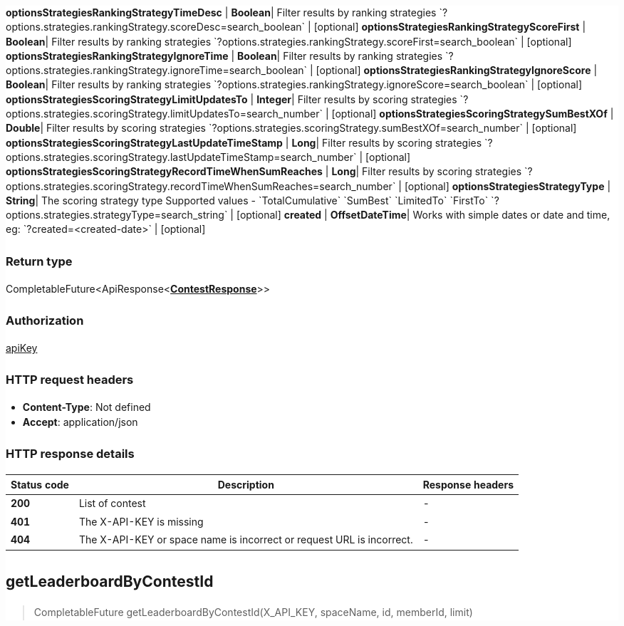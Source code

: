  **optionsStrategiesRankingStrategyTimeDesc** | **Boolean**| Filter results by ranking strategies  &#x60;?options.strategies.rankingStrategy.scoreDesc&#x3D;search_boolean&#x60; | [optional]
 **optionsStrategiesRankingStrategyScoreFirst** | **Boolean**| Filter results by ranking strategies  &#x60;?options.strategies.rankingStrategy.scoreFirst&#x3D;search_boolean&#x60; | [optional]
 **optionsStrategiesRankingStrategyIgnoreTime** | **Boolean**| Filter results by ranking strategies  &#x60;?options.strategies.rankingStrategy.ignoreTime&#x3D;search_boolean&#x60; | [optional]
 **optionsStrategiesRankingStrategyIgnoreScore** | **Boolean**| Filter results by ranking strategies  &#x60;?options.strategies.rankingStrategy.ignoreScore&#x3D;search_boolean&#x60; | [optional]
 **optionsStrategiesScoringStrategyLimitUpdatesTo** | **Integer**| Filter results by scoring strategies  &#x60;?options.strategies.scoringStrategy.limitUpdatesTo&#x3D;search_number&#x60; | [optional]
 **optionsStrategiesScoringStrategySumBestXOf** | **Double**| Filter results by scoring strategies  &#x60;?options.strategies.scoringStrategy.sumBestXOf&#x3D;search_number&#x60; | [optional]
 **optionsStrategiesScoringStrategyLastUpdateTimeStamp** | **Long**| Filter results by scoring strategies  &#x60;?options.strategies.scoringStrategy.lastUpdateTimeStamp&#x3D;search_number&#x60; | [optional]
 **optionsStrategiesScoringStrategyRecordTimeWhenSumReaches** | **Long**| Filter results by scoring strategies  &#x60;?options.strategies.scoringStrategy.recordTimeWhenSumReaches&#x3D;search_number&#x60; | [optional]
 **optionsStrategiesStrategyType** | **String**| The scoring strategy type Supported values - &#x60;TotalCumulative&#x60; &#x60;SumBest&#x60; &#x60;LimitedTo&#x60; &#x60;FirstTo&#x60;  &#x60;?options.strategies.strategyType&#x3D;search_string&#x60; | [optional]
 **created** | **OffsetDateTime**| Works with simple dates or date and time, eg:   &#x60;?created&#x3D;&lt;created-date&gt;&#x60; | [optional]

### Return type

CompletableFuture<ApiResponse<[**ContestResponse**](ContestResponse.md)>>


### Authorization

[apiKey](../README.md#apiKey)

### HTTP request headers

- **Content-Type**: Not defined
- **Accept**: application/json

### HTTP response details
| Status code | Description | Response headers |
|-------------|-------------|------------------|
| **200** | List of contest |  -  |
| **401** | The X-API-KEY is missing |  -  |
| **404** | The X-API-KEY or space name is incorrect or request URL is incorrect. |  -  |


## getLeaderboardByContestId

> CompletableFuture<LeaderboardResponse> getLeaderboardByContestId(X_API_KEY, spaceName, id, memberId, limit)
